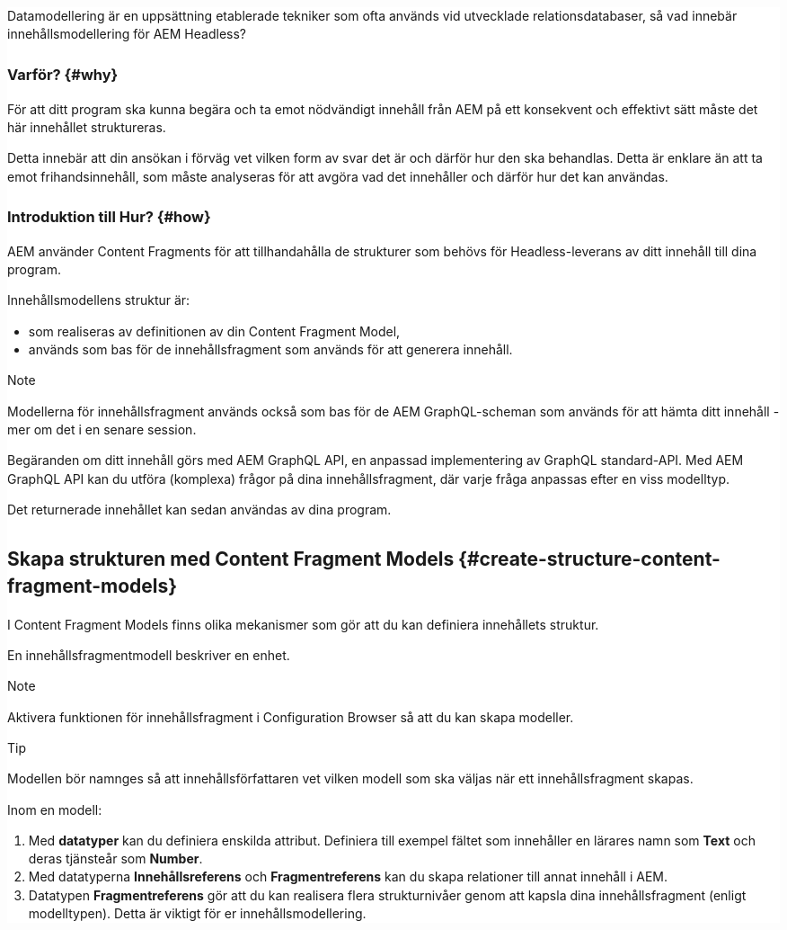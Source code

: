 Datamodellering är en uppsättning etablerade tekniker som ofta används vid utvecklade relationsdatabaser, så vad innebär innehållsmodellering för AEM Headless?

### Varför? {#why}

För att ditt program ska kunna begära och ta emot nödvändigt innehåll från AEM på ett konsekvent och effektivt sätt måste det här innehållet struktureras.

Detta innebär att din ansökan i förväg vet vilken form av svar det är och därför hur den ska behandlas. Detta är enklare än att ta emot frihandsinnehåll, som måste analyseras för att avgöra vad det innehåller och därför hur det kan användas.

### Introduktion till Hur? {#how}

AEM använder Content Fragments för att tillhandahålla de strukturer som behövs för Headless-leverans av ditt innehåll till dina program.

Innehållsmodellens struktur är:

* som realiseras av definitionen av din Content Fragment Model,
* används som bas för de innehållsfragment som används för att generera innehåll.

>[!NOTE]
>
>Modellerna för innehållsfragment används också som bas för de AEM GraphQL-scheman som används för att hämta ditt innehåll - mer om det i en senare session.

Begäranden om ditt innehåll görs med AEM GraphQL API, en anpassad implementering av GraphQL standard-API. Med AEM GraphQL API kan du utföra (komplexa) frågor på dina innehållsfragment, där varje fråga anpassas efter en viss modelltyp.

Det returnerade innehållet kan sedan användas av dina program.

## Skapa strukturen med Content Fragment Models {#create-structure-content-fragment-models}

I Content Fragment Models finns olika mekanismer som gör att du kan definiera innehållets struktur.

En innehållsfragmentmodell beskriver en enhet.

>[!NOTE]
>Aktivera funktionen för innehållsfragment i Configuration Browser så att du kan skapa modeller.

>[!TIP]
>
>Modellen bör namnges så att innehållsförfattaren vet vilken modell som ska väljas när ett innehållsfragment skapas.

Inom en modell:

1. Med **datatyper** kan du definiera enskilda attribut.
Definiera till exempel fältet som innehåller en lärares namn som **Text** och deras tjänsteår som **Number**.
1. Med datatyperna **Innehållsreferens** och **Fragmentreferens** kan du skapa relationer till annat innehåll i AEM.
1. Datatypen **Fragmentreferens** gör att du kan realisera flera strukturnivåer genom att kapsla dina innehållsfragment (enligt modelltypen). Detta är viktigt för er innehållsmodellering.
